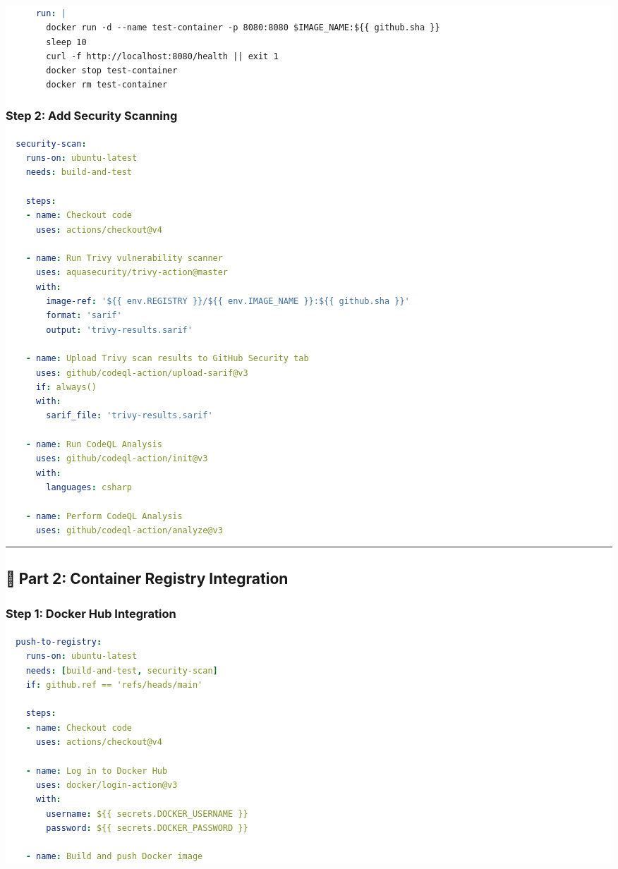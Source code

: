```yaml
      run: |
        docker run -d --name test-container -p 8080:8080 $IMAGE_NAME:${{ github.sha }}
        sleep 10
        curl -f http://localhost:8080/health || exit 1
        docker stop test-container
        docker rm test-container
```

### Step 2: Add Security Scanning

```yaml
  security-scan:
    runs-on: ubuntu-latest
    needs: build-and-test
    
    steps:
    - name: Checkout code
      uses: actions/checkout@v4
      
    - name: Run Trivy vulnerability scanner
      uses: aquasecurity/trivy-action@master
      with:
        image-ref: '${{ env.REGISTRY }}/${{ env.IMAGE_NAME }}:${{ github.sha }}'
        format: 'sarif'
        output: 'trivy-results.sarif'
        
    - name: Upload Trivy scan results to GitHub Security tab
      uses: github/codeql-action/upload-sarif@v3
      if: always()
      with:
        sarif_file: 'trivy-results.sarif'
        
    - name: Run CodeQL Analysis
      uses: github/codeql-action/init@v3
      with:
        languages: csharp
        
    - name: Perform CodeQL Analysis
      uses: github/codeql-action/analyze@v3
```

---

## 🔐 Part 2: Container Registry Integration

### Step 1: Docker Hub Integration

```yaml
  push-to-registry:
    runs-on: ubuntu-latest
    needs: [build-and-test, security-scan]
    if: github.ref == 'refs/heads/main'
    
    steps:
    - name: Checkout code
      uses: actions/checkout@v4
      
    - name: Log in to Docker Hub
      uses: docker/login-action@v3
      with:
        username: ${{ secrets.DOCKER_USERNAME }}
        password: ${{ secrets.DOCKER_PASSWORD }}
        
    - name: Build and push Docker image
```